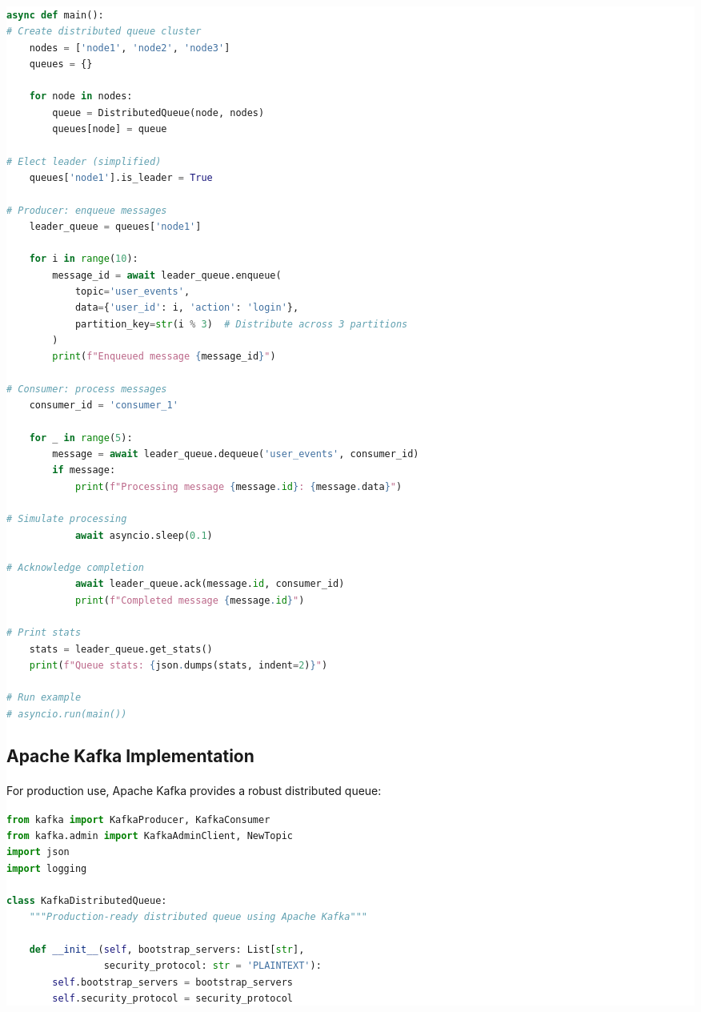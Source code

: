 ```python
async def main():
# Create distributed queue cluster
    nodes = ['node1', 'node2', 'node3']
    queues = {}
    
    for node in nodes:
        queue = DistributedQueue(node, nodes)
        queues[node] = queue
    
# Elect leader (simplified)
    queues['node1'].is_leader = True
    
# Producer: enqueue messages
    leader_queue = queues['node1']
    
    for i in range(10):
        message_id = await leader_queue.enqueue(
            topic='user_events',
            data={'user_id': i, 'action': 'login'},
            partition_key=str(i % 3)  # Distribute across 3 partitions
        )
        print(f"Enqueued message {message_id}")
    
# Consumer: process messages
    consumer_id = 'consumer_1'
    
    for _ in range(5):
        message = await leader_queue.dequeue('user_events', consumer_id)
        if message:
            print(f"Processing message {message.id}: {message.data}")
            
# Simulate processing
            await asyncio.sleep(0.1)
            
# Acknowledge completion
            await leader_queue.ack(message.id, consumer_id)
            print(f"Completed message {message.id}")
    
# Print stats
    stats = leader_queue.get_stats()
    print(f"Queue stats: {json.dumps(stats, indent=2)}")

# Run example
# asyncio.run(main())
```

## Apache Kafka Implementation

For production use, Apache Kafka provides a robust distributed queue:

```python
from kafka import KafkaProducer, KafkaConsumer
from kafka.admin import KafkaAdminClient, NewTopic
import json
import logging

class KafkaDistributedQueue:
    """Production-ready distributed queue using Apache Kafka"""
    
    def __init__(self, bootstrap_servers: List[str], 
                 security_protocol: str = 'PLAINTEXT'):
        self.bootstrap_servers = bootstrap_servers
        self.security_protocol = security_protocol
```